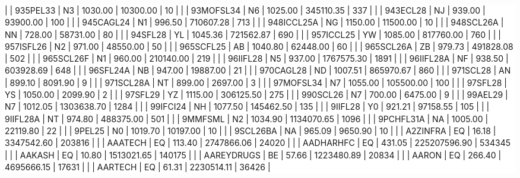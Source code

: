 |  | 935PEL33 | N3 | 1030.00 | 10300.00 | 10 |
|  | 93MOFSL34 | N6 | 1025.00 | 345110.35 | 337 |
|  | 943ECL28 | NJ | 939.00 | 93900.00 | 100 |
|  | 945CAGL24 | N1 | 996.50 | 710607.28 | 713 |
|  | 948ICCL25A | NG | 1150.00 | 11500.00 | 10 |
|  | 948SCL26A | NN | 728.00 | 58731.00 | 80 |
|  | 94SFL28 | YL | 1045.36 | 721562.87 | 690 |
|  | 957ICCL25 | YW | 1085.00 | 817760.00 | 760 |
|  | 957ISFL26 | N2 | 971.00 | 48550.00 | 50 |
|  | 965SCFL25 | AB | 1040.80 | 62448.00 | 60 |
|  | 965SCL26A | ZB | 979.73 | 491828.08 | 502 |
|  | 965SCL26F | N1 | 960.00 | 210140.00 | 219 |
|  | 96IIFL28 | N5 | 937.00 | 1767575.30 | 1891 |
|  | 96IIFL28A | NF | 938.50 | 603928.69 | 648 |
|  | 96SFL24A | NB | 947.00 | 19887.00 | 21 |
|  | 970CAGL28 | ND | 1007.51 | 865970.67 | 860 |
|  | 971SCL28 | AN | 899.10 | 8091.90 | 9 |
|  | 971SCL28A | NT | 899.00 | 2697.00 | 3 |
|  | 97MOFSL34 | N7 | 1055.00 | 105500.00 | 100 |
|  | 97SFL28 | YS | 1050.00 | 2099.90 | 2 |
|  | 97SFL29 | YZ | 1115.00 | 306125.50 | 275 |
|  | 990SCL26 | N7 | 700.00 | 6475.00 | 9 |
|  | 99AEL29 | N7 | 1012.05 | 1303638.70 | 1284 |
|  | 99IFCI24 | NH | 1077.50 | 145462.50 | 135 |
|  | 9IIFL28 | Y0 | 921.21 | 97158.55 | 105 |
|  | 9IIFL28A | NT | 974.80 | 488375.00 | 501 |
|  | 9MMFSML | N2 | 1034.90 | 1134070.65 | 1096 |
|  | 9PCHFL31A | NA | 1005.00 | 22119.80 | 22 |
|  | 9PEL25 | N0 | 1019.70 | 10197.00 | 10 |
|  | 9SCL26BA | NA | 965.09 | 9650.90 | 10 |
|  | A2ZINFRA | EQ | 16.18 | 3347542.60 | 203816 |
|  | AAATECH | EQ | 113.40 | 2747866.06 | 24020 |
|  | AADHARHFC | EQ | 431.05 | 225207596.90 | 534345 |
|  | AAKASH | EQ | 10.80 | 1513021.65 | 140175 |
|  | AAREYDRUGS | BE | 57.66 | 1223480.89 | 20834 |
|  | AARON | EQ | 266.40 | 4695666.15 | 17631 |
|  | AARTECH | EQ | 61.31 | 2230514.11 | 36426 |